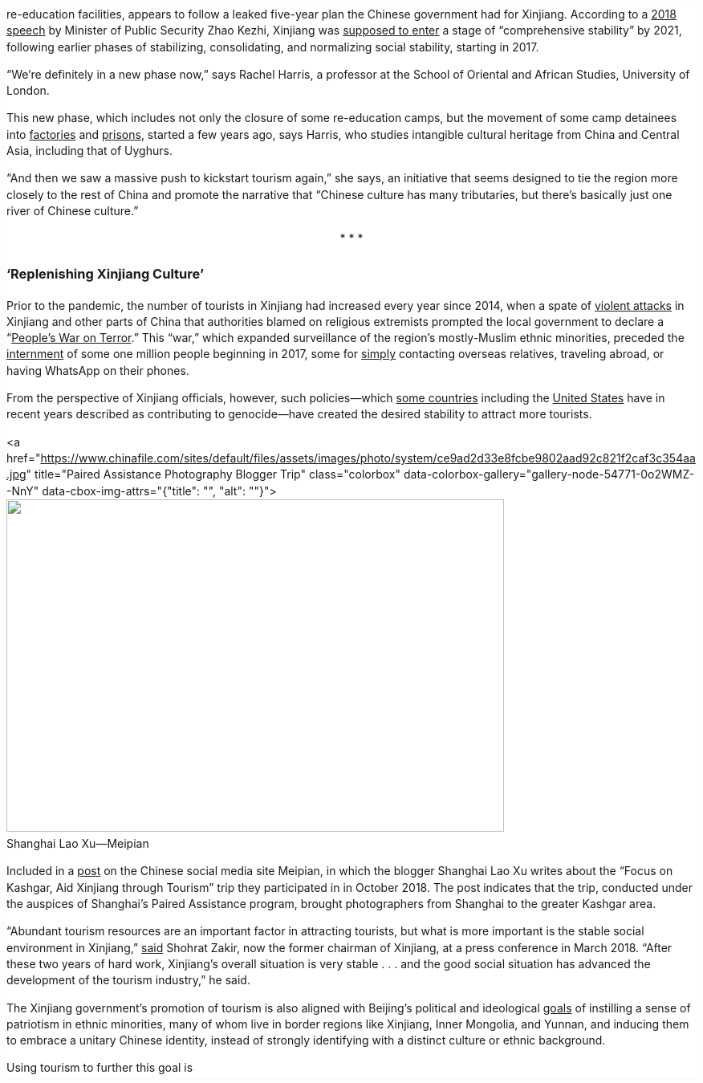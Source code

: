 re-education facilities, appears to follow a leaked five-year plan the Chinese government had for Xinjiang. According to a <a href="https://www.chinafile.com/reporting-opinion/features/public-security-ministers-speech-describes-xi-jinpings-direction-of-mass" target="_blank" rel="nofollow">2018 speech</a> by Minister of Public Security Zhao Kezhi, Xinjiang was <a href="https://www.xinjiangpolicefiles.org/key-documents/" target="_blank" rel="nofollow">supposed to enter</a> a stage of “comprehensive stability” by 2021, following earlier phases of stabilizing, consolidating, and normalizing social stability, starting in 2017.</p><p>“We’re definitely in a new phase now,” says Rachel Harris, a professor at the School of Oriental and African Studies, University of London.</p><p>This new phase, which includes not only the closure of some re-education camps, but the movement of some camp detainees into <a href="https://apnews.com/article/nc-state-wire-north-america-us-news-ap-top-news-international-news-99016849cddb4b99a048b863b52c28cb" target="_blank" rel="nofollow">factories</a> and <a href="https://www.cnn.com/2021/06/24/china/xinjiang-prisons-china-intl-hnk-dst/index.html" target="_blank" rel="nofollow">prisons</a>, started a few years ago, says Harris, who studies intangible cultural heritage from China and Central Asia, including that of Uyghurs.</p><p>“And then we saw a massive push to kickstart tourism again,” she says, an initiative that seems designed to tie the region more closely to the rest of China and promote the narrative that “Chinese culture has many tributaries, but there’s basically just one river of Chinese culture.”</p><p align="center">* * *</p><h3>‘Replenishing Xinjiang Culture’</h3><p class="dropcap">Prior to the pandemic, the number of tourists in Xinjiang had increased every year since 2014, when a spate of <a href="https://www.bbc.com/news/world-asia-china-27232924" target="_blank" rel="nofollow">violent attacks</a> in Xinjiang and other parts of China that authorities blamed on religious extremists prompted the local government to declare a “<a href="https://www.theguardian.com/world/2014/may/26/china-200-separatists-xinjiang-anti-terrorism-crackdown" target="_blank" rel="nofollow">People’s War on Terror</a>.” This “war,” which expanded surveillance of the region’s mostly-Muslim ethnic minorities, preceded the <a href="https://www.reuters.com/investigates/special-report/muslims-camps-china/" target="_blank" rel="nofollow">internment</a> of some one million people beginning in 2017, some for <a href="https://www.wsj.com/articles/chinas-uighur-camps-swell-as-beijing-widens-the-dragnet-1534534894" target="_blank" rel="nofollow">simply</a> contacting overseas relatives, traveling abroad, or having WhatsApp on their phones.</p><p>From the perspective of Xinjiang officials, however, such policies—which <a href="https://www.bbc.com/news/world-us-canada-56163220" target="_blank" rel="nofollow">some countries</a> including the <a href="https://www.wsj.com/articles/u-s-declares-chinas-treatment-of-uighur-muslims-to-be-genocide-11611081555" target="_blank" rel="nofollow">United States</a> have in recent years described as contributing to genocide—have created the desired stability to attract more tourists.</p><p></p><div class="view view-photo-embed view-id-photo_embed view-display-id-panel_pane_3 visual-box view-dom-id-3af05e90e6134aaee4f31226b1163cff grid-4 photo-object">                  <div class="views-field views-field-field-common-system-photo">        <div class="field-content"><a href="https://www.chinafile.com/sites/default/files/assets/images/photo/system/ce9ad2d33e8fcbe9802aad92c821f2caf3c354aa.jpg" title="Paired Assistance Photography Blogger Trip" class="colorbox" data-colorbox-gallery="gallery-node-54771-0o2WMZ--NnY" data-cbox-img-attrs="{"title": "", "alt": ""}"><img src="https://www.chinafile.com/sites/default/files/styles/medium/public/assets/images/photo/system/ce9ad2d33e8fcbe9802aad92c821f2caf3c354aa.jpg?itok=MC8mxT41" width="620" height="414" alt title referrerpolicy="no-referrer"></a></div>  </div>    <div class="views-field views-field-field-common-system-credit">        <div class="field-content photo-credit img-credit">Shanghai Lao Xu—Meipian</div>  </div>    <div>        <div class="photo-caption img-caption"><p>Included in a <a href="https://archive.vn/GFViC#selection-195.9-195.13" target="_blank" rel="nofollow">post</a> on the Chinese social media site Meipian, in which the blogger Shanghai Lao Xu writes about the “Focus on Kashgar, Aid Xinjiang through Tourism” trip they participated in in October 2018. The post indicates that the trip, conducted under the auspices of Shanghai’s Paired Assistance program, brought photographers from Shanghai to the greater Kashgar area.</p></div>  </div>            </div><p>“Abundant tourism resources are an important factor in attracting tourists, but what is more important is the stable social environment in Xinjiang,” <a href="https://archive.is/948Mx" target="_blank" rel="nofollow">said</a> Shohrat Zakir, now the former chairman of Xinjiang, at a press conference in March 2018. “After these two years of hard work, Xinjiang’s overall situation is very stable . . . and the good social situation has advanced the development of the tourism industry,” he said.</p><p>The Xinjiang government’s promotion of tourism is also aligned with Beijing’s political and ideological <a href="https://www.chinafile.com/reporting-opinion/viewpoint/touting-ethnic-fusion-chinas-new-top-official-minority-affairs-envisions" target="_blank" rel="nofollow">goals</a> of instilling a sense of patriotism in ethnic minorities, many of whom live in border regions like Xinjiang, Inner Mongolia, and Yunnan, and inducing them to embrace a unitary Chinese identity, instead of strongly identifying with a distinct culture or ethnic background.</p><p>Using tourism to further this goal is